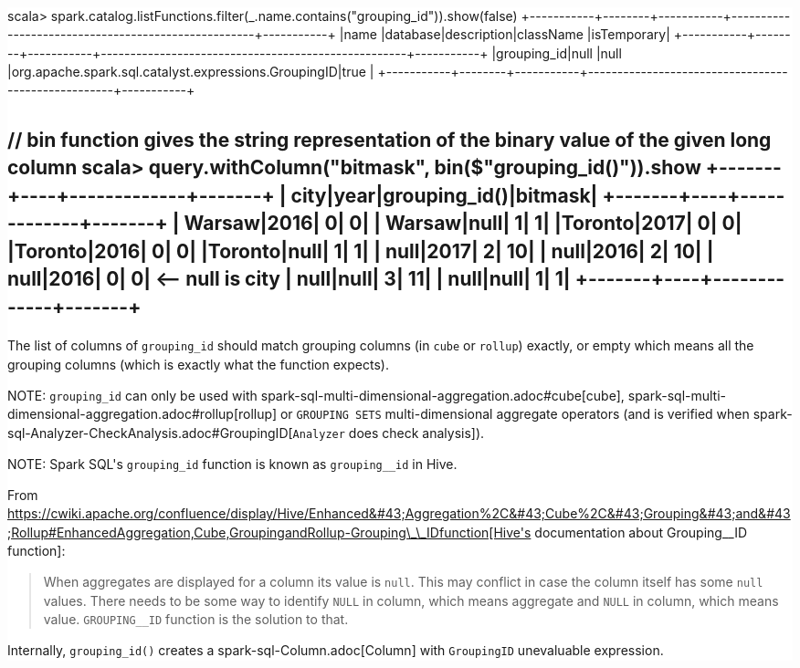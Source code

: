 scala> spark.catalog.listFunctions.filter(_.name.contains("grouping_id")).show(false)
+-----------+--------+-----------+----------------------------------------------------+-----------+
|name       |database|description|className                                           |isTemporary|
+-----------+--------+-----------+----------------------------------------------------+-----------+
|grouping_id|null    |null       |org.apache.spark.sql.catalyst.expressions.GroupingID|true       |
+-----------+--------+-----------+----------------------------------------------------+-----------+

// bin function gives the string representation of the binary value of the given long column
scala> query.withColumn("bitmask", bin($"grouping_id()")).show
+-------+----+-------------+-------+
|   city|year|grouping_id()|bitmask|
+-------+----+-------------+-------+
| Warsaw|2016|            0|      0|
| Warsaw|null|            1|      1|
|Toronto|2017|            0|      0|
|Toronto|2016|            0|      0|
|Toronto|null|            1|      1|
|   null|2017|            2|     10|
|   null|2016|            2|     10|
|   null|2016|            0|      0|  <-- null is city
|   null|null|            3|     11|
|   null|null|            1|      1|
+-------+----+-------------+-------+
----

The list of columns of `grouping_id` should match grouping columns (in `cube` or `rollup`) exactly, or empty which means all the grouping columns (which is exactly what the function expects).

NOTE: `grouping_id` can only be used with spark-sql-multi-dimensional-aggregation.adoc#cube[cube], spark-sql-multi-dimensional-aggregation.adoc#rollup[rollup] or `GROUPING SETS` multi-dimensional aggregate operators (and is verified when spark-sql-Analyzer-CheckAnalysis.adoc#GroupingID[`Analyzer` does check analysis]).

NOTE: Spark SQL's `grouping_id` function is known as `grouping__id` in Hive.

From https://cwiki.apache.org/confluence/display/Hive/Enhanced&#43;Aggregation%2C&#43;Cube%2C&#43;Grouping&#43;and&#43;Rollup#EnhancedAggregation,Cube,GroupingandRollup-Grouping\_\_IDfunction[Hive's documentation about Grouping__ID function]:

> When aggregates are displayed for a column its value is `null`. This may conflict in case the column itself has some `null` values. There needs to be some way to identify `NULL` in column, which means aggregate and `NULL` in column, which means value. `GROUPING__ID` function is the solution to that.

Internally, `grouping_id()` creates a spark-sql-Column.adoc[Column] with `GroupingID` unevaluable expression.
